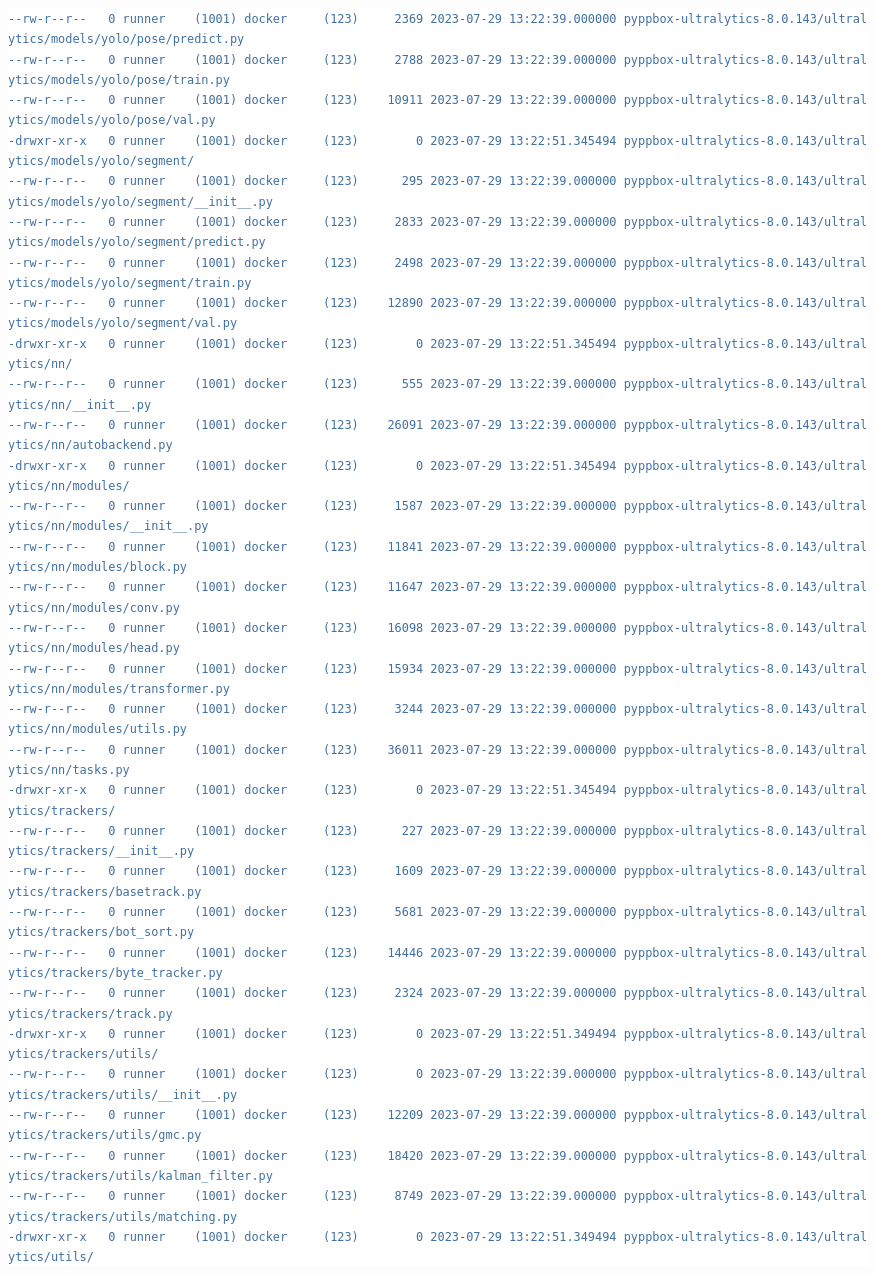 ```diff
--rw-r--r--   0 runner    (1001) docker     (123)     2369 2023-07-29 13:22:39.000000 pyppbox-ultralytics-8.0.143/ultralytics/models/yolo/pose/predict.py
--rw-r--r--   0 runner    (1001) docker     (123)     2788 2023-07-29 13:22:39.000000 pyppbox-ultralytics-8.0.143/ultralytics/models/yolo/pose/train.py
--rw-r--r--   0 runner    (1001) docker     (123)    10911 2023-07-29 13:22:39.000000 pyppbox-ultralytics-8.0.143/ultralytics/models/yolo/pose/val.py
-drwxr-xr-x   0 runner    (1001) docker     (123)        0 2023-07-29 13:22:51.345494 pyppbox-ultralytics-8.0.143/ultralytics/models/yolo/segment/
--rw-r--r--   0 runner    (1001) docker     (123)      295 2023-07-29 13:22:39.000000 pyppbox-ultralytics-8.0.143/ultralytics/models/yolo/segment/__init__.py
--rw-r--r--   0 runner    (1001) docker     (123)     2833 2023-07-29 13:22:39.000000 pyppbox-ultralytics-8.0.143/ultralytics/models/yolo/segment/predict.py
--rw-r--r--   0 runner    (1001) docker     (123)     2498 2023-07-29 13:22:39.000000 pyppbox-ultralytics-8.0.143/ultralytics/models/yolo/segment/train.py
--rw-r--r--   0 runner    (1001) docker     (123)    12890 2023-07-29 13:22:39.000000 pyppbox-ultralytics-8.0.143/ultralytics/models/yolo/segment/val.py
-drwxr-xr-x   0 runner    (1001) docker     (123)        0 2023-07-29 13:22:51.345494 pyppbox-ultralytics-8.0.143/ultralytics/nn/
--rw-r--r--   0 runner    (1001) docker     (123)      555 2023-07-29 13:22:39.000000 pyppbox-ultralytics-8.0.143/ultralytics/nn/__init__.py
--rw-r--r--   0 runner    (1001) docker     (123)    26091 2023-07-29 13:22:39.000000 pyppbox-ultralytics-8.0.143/ultralytics/nn/autobackend.py
-drwxr-xr-x   0 runner    (1001) docker     (123)        0 2023-07-29 13:22:51.345494 pyppbox-ultralytics-8.0.143/ultralytics/nn/modules/
--rw-r--r--   0 runner    (1001) docker     (123)     1587 2023-07-29 13:22:39.000000 pyppbox-ultralytics-8.0.143/ultralytics/nn/modules/__init__.py
--rw-r--r--   0 runner    (1001) docker     (123)    11841 2023-07-29 13:22:39.000000 pyppbox-ultralytics-8.0.143/ultralytics/nn/modules/block.py
--rw-r--r--   0 runner    (1001) docker     (123)    11647 2023-07-29 13:22:39.000000 pyppbox-ultralytics-8.0.143/ultralytics/nn/modules/conv.py
--rw-r--r--   0 runner    (1001) docker     (123)    16098 2023-07-29 13:22:39.000000 pyppbox-ultralytics-8.0.143/ultralytics/nn/modules/head.py
--rw-r--r--   0 runner    (1001) docker     (123)    15934 2023-07-29 13:22:39.000000 pyppbox-ultralytics-8.0.143/ultralytics/nn/modules/transformer.py
--rw-r--r--   0 runner    (1001) docker     (123)     3244 2023-07-29 13:22:39.000000 pyppbox-ultralytics-8.0.143/ultralytics/nn/modules/utils.py
--rw-r--r--   0 runner    (1001) docker     (123)    36011 2023-07-29 13:22:39.000000 pyppbox-ultralytics-8.0.143/ultralytics/nn/tasks.py
-drwxr-xr-x   0 runner    (1001) docker     (123)        0 2023-07-29 13:22:51.345494 pyppbox-ultralytics-8.0.143/ultralytics/trackers/
--rw-r--r--   0 runner    (1001) docker     (123)      227 2023-07-29 13:22:39.000000 pyppbox-ultralytics-8.0.143/ultralytics/trackers/__init__.py
--rw-r--r--   0 runner    (1001) docker     (123)     1609 2023-07-29 13:22:39.000000 pyppbox-ultralytics-8.0.143/ultralytics/trackers/basetrack.py
--rw-r--r--   0 runner    (1001) docker     (123)     5681 2023-07-29 13:22:39.000000 pyppbox-ultralytics-8.0.143/ultralytics/trackers/bot_sort.py
--rw-r--r--   0 runner    (1001) docker     (123)    14446 2023-07-29 13:22:39.000000 pyppbox-ultralytics-8.0.143/ultralytics/trackers/byte_tracker.py
--rw-r--r--   0 runner    (1001) docker     (123)     2324 2023-07-29 13:22:39.000000 pyppbox-ultralytics-8.0.143/ultralytics/trackers/track.py
-drwxr-xr-x   0 runner    (1001) docker     (123)        0 2023-07-29 13:22:51.349494 pyppbox-ultralytics-8.0.143/ultralytics/trackers/utils/
--rw-r--r--   0 runner    (1001) docker     (123)        0 2023-07-29 13:22:39.000000 pyppbox-ultralytics-8.0.143/ultralytics/trackers/utils/__init__.py
--rw-r--r--   0 runner    (1001) docker     (123)    12209 2023-07-29 13:22:39.000000 pyppbox-ultralytics-8.0.143/ultralytics/trackers/utils/gmc.py
--rw-r--r--   0 runner    (1001) docker     (123)    18420 2023-07-29 13:22:39.000000 pyppbox-ultralytics-8.0.143/ultralytics/trackers/utils/kalman_filter.py
--rw-r--r--   0 runner    (1001) docker     (123)     8749 2023-07-29 13:22:39.000000 pyppbox-ultralytics-8.0.143/ultralytics/trackers/utils/matching.py
-drwxr-xr-x   0 runner    (1001) docker     (123)        0 2023-07-29 13:22:51.349494 pyppbox-ultralytics-8.0.143/ultralytics/utils/
```